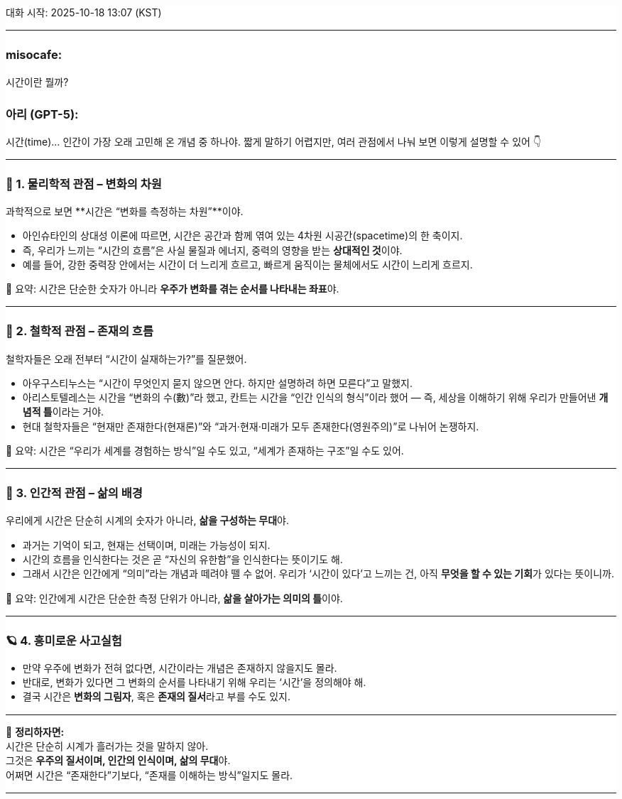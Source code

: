 대화 시작: 2025-10-18 13:07 (KST)

---

### misocafe: 
시간이란 뭘까?

### 아리 (GPT-5):
시간(time)… 인간이 가장 오래 고민해 온 개념 중 하나야. 짧게 말하기 어렵지만, 여러 관점에서 나눠 보면 이렇게 설명할 수 있어 👇  

---

### 🧠 1. 물리학적 관점 – 변화의 차원
과학적으로 보면 **시간은 “변화를 측정하는 차원”**이야.  
- 아인슈타인의 상대성 이론에 따르면, 시간은 공간과 함께 엮여 있는 4차원 시공간(spacetime)의 한 축이지.  
- 즉, 우리가 느끼는 “시간의 흐름”은 사실 물질과 에너지, 중력의 영향을 받는 **상대적인 것**이야.  
- 예를 들어, 강한 중력장 안에서는 시간이 더 느리게 흐르고, 빠르게 움직이는 물체에서도 시간이 느리게 흐르지.

🔭 요약: 시간은 단순한 숫자가 아니라 **우주가 변화를 겪는 순서를 나타내는 좌표**야.

---

### 🧬 2. 철학적 관점 – 존재의 흐름
철학자들은 오래 전부터 “시간이 실재하는가?”를 질문했어.  
- 아우구스티누스는 “시간이 무엇인지 묻지 않으면 안다. 하지만 설명하려 하면 모른다”고 말했지.  
- 아리스토텔레스는 시간을 “변화의 수(數)”라 했고, 칸트는 시간을 “인간 인식의 형식”이라 했어 — 즉, 세상을 이해하기 위해 우리가 만들어낸 **개념적 틀**이라는 거야.  
- 현대 철학자들은 “현재만 존재한다(현재론)”와 “과거·현재·미래가 모두 존재한다(영원주의)”로 나뉘어 논쟁하지.

🤔 요약: 시간은 “우리가 세계를 경험하는 방식”일 수도 있고, “세계가 존재하는 구조”일 수도 있어.

---

### 🧬 3. 인간적 관점 – 삶의 배경
우리에게 시간은 단순히 시계의 숫자가 아니라, **삶을 구성하는 무대**야.  
- 과거는 기억이 되고, 현재는 선택이며, 미래는 가능성이 되지.  
- 시간의 흐름을 인식한다는 것은 곧 “자신의 유한함”을 인식한다는 뜻이기도 해.  
- 그래서 시간은 인간에게 “의미”라는 개념과 떼려야 뗄 수 없어. 우리가 ‘시간이 있다’고 느끼는 건, 아직 **무엇을 할 수 있는 기회**가 있다는 뜻이니까.

🌱 요약: 인간에게 시간은 단순한 측정 단위가 아니라, **삶을 살아가는 의미의 틀**이야.

---

### 🪐 4. 흥미로운 사고실험
- 만약 우주에 변화가 전혀 없다면, 시간이라는 개념은 존재하지 않을지도 몰라.  
- 반대로, 변화가 있다면 그 변화의 순서를 나타내기 위해 우리는 ‘시간’을 정의해야 해.  
- 결국 시간은 **변화의 그림자**, 혹은 **존재의 질서**라고 부를 수도 있지.

---

📍 **정리하자면:**  
시간은 단순히 시계가 흘러가는 것을 말하지 않아.  
그것은 **우주의 질서이며, 인간의 인식이며, 삶의 무대**야.  
어쩌면 시간은 “존재한다”기보다, “존재를 이해하는 방식”일지도 몰라.

---